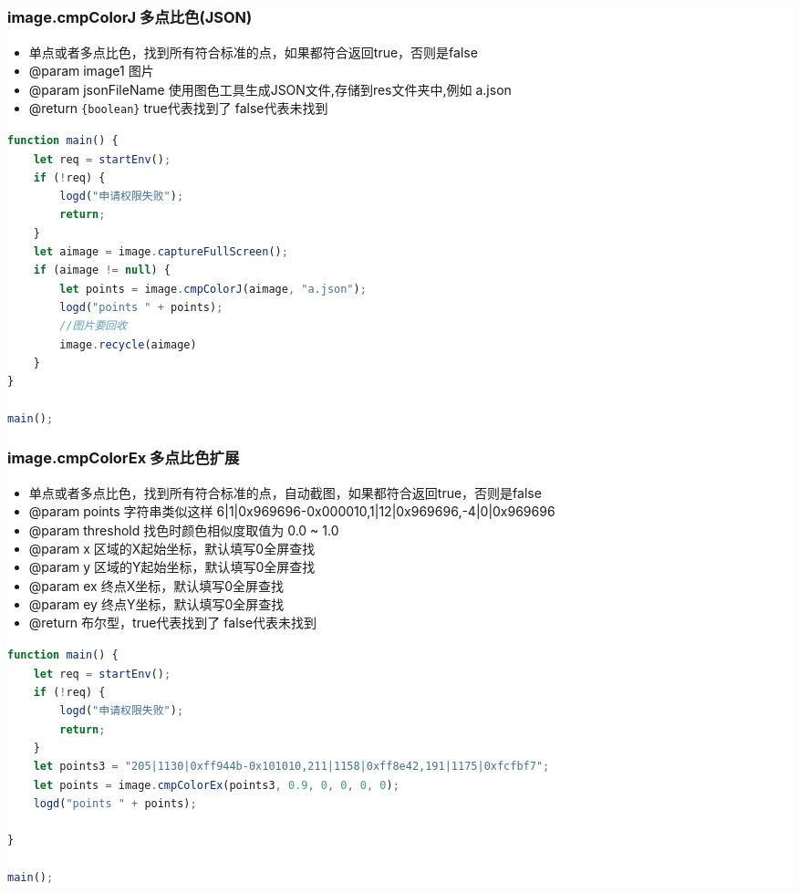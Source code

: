 ### image.cmpColorJ 多点比色(JSON)

* 单点或者多点比色，找到所有符合标准的点，如果都符合返回true，否则是false
* @param image1 图片
* @param jsonFileName 使用图色工具生成JSON文件,存储到res文件夹中,例如 a.json
* @return `{boolean}` true代表找到了 false代表未找到

```javascript showLineNumbers
function main() {
    let req = startEnv();
    if (!req) {
        logd("申请权限失败");
        return;
    }
    let aimage = image.captureFullScreen();
    if (aimage != null) {
        let points = image.cmpColorJ(aimage, "a.json");
        logd("points " + points);
        //图片要回收
        image.recycle(aimage)
    }
}

main();
```

### image.cmpColorEx 多点比色扩展

* 单点或者多点比色，找到所有符合标准的点，自动截图，如果都符合返回true，否则是false
* @param points 字符串类似这样 6|1|0x969696-0x000010,1|12|0x969696,-4|0|0x969696
* @param threshold 找色时颜色相似度取值为 0.0 ~ 1.0
* @param x 区域的X起始坐标，默认填写0全屏查找
* @param y 区域的Y起始坐标，默认填写0全屏查找
* @param ex 终点X坐标，默认填写0全屏查找
* @param ey 终点Y坐标，默认填写0全屏查找
* @return 布尔型，true代表找到了 false代表未找到

```javascript showLineNumbers
function main() {
    let req = startEnv();
    if (!req) {
        logd("申请权限失败");
        return;
    }
    let points3 = "205|1130|0xff944b-0x101010,211|1158|0xff8e42,191|1175|0xfcfbf7";
    let points = image.cmpColorEx(points3, 0.9, 0, 0, 0, 0);
    logd("points " + points);

}

main();
```
